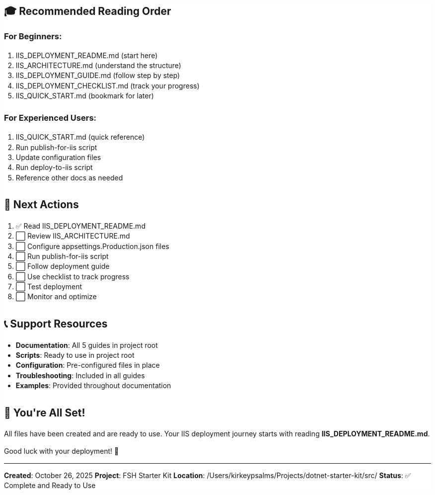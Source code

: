 ## 🎓 Recommended Reading Order

### For Beginners:
1. IIS_DEPLOYMENT_README.md (start here)
2. IIS_ARCHITECTURE.md (understand the structure)
3. IIS_DEPLOYMENT_GUIDE.md (follow step by step)
4. IIS_DEPLOYMENT_CHECKLIST.md (track your progress)
5. IIS_QUICK_START.md (bookmark for later)

### For Experienced Users:
1. IIS_QUICK_START.md (quick reference)
2. Run publish-for-iis script
3. Update configuration files
4. Run deploy-to-iis script
5. Reference other docs as needed

## 🚀 Next Actions

1. ✅ Read IIS_DEPLOYMENT_README.md
2. ⬜ Review IIS_ARCHITECTURE.md
3. ⬜ Configure appsettings.Production.json files
4. ⬜ Run publish-for-iis script
5. ⬜ Follow deployment guide
6. ⬜ Use checklist to track progress
7. ⬜ Test deployment
8. ⬜ Monitor and optimize

## 📞 Support Resources

- **Documentation**: All 5 guides in project root
- **Scripts**: Ready to use in project root
- **Configuration**: Pre-configured files in place
- **Troubleshooting**: Included in all guides
- **Examples**: Provided throughout documentation

## 🎉 You're All Set!

All files have been created and are ready to use. Your IIS deployment journey starts with reading **IIS_DEPLOYMENT_README.md**.

Good luck with your deployment! 🚀

---

**Created**: October 26, 2025
**Project**: FSH Starter Kit
**Location**: /Users/kirkeypsalms/Projects/dotnet-starter-kit/src/
**Status**: ✅ Complete and Ready to Use

